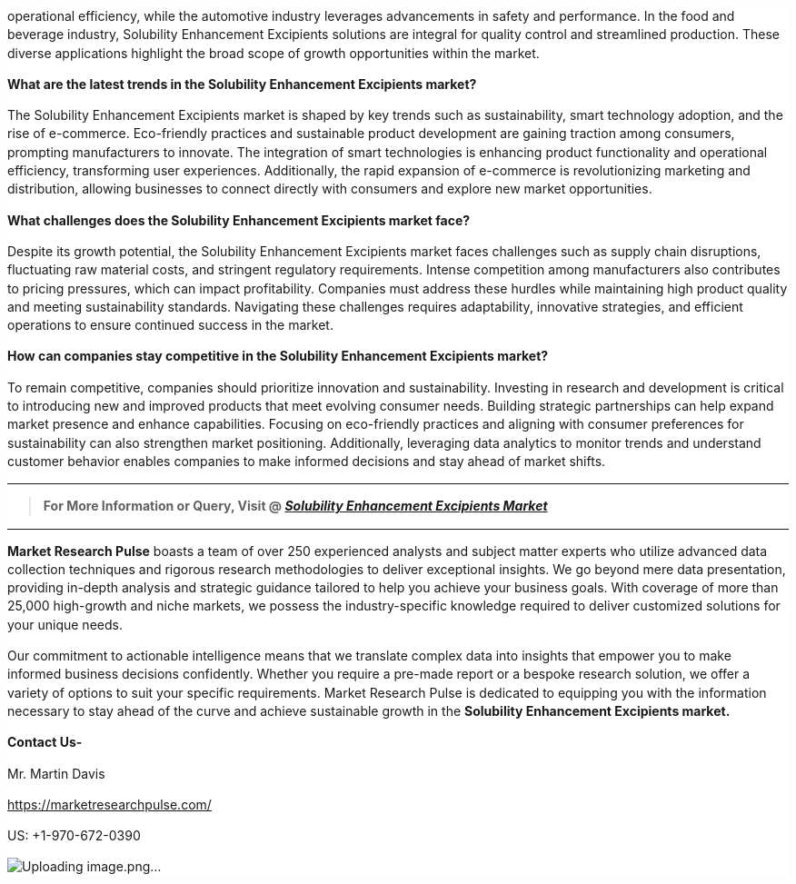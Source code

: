 operational efficiency, while the automotive industry leverages advancements in safety and performance. In the food and beverage industry, Solubility Enhancement Excipients solutions are integral for quality control and streamlined production. These diverse applications highlight the broad scope of growth opportunities within the market.</p><p><strong>What are the latest trends in the Solubility Enhancement Excipients market?</strong></p><p>The Solubility Enhancement Excipients market is shaped by key trends such as sustainability, smart technology adoption, and the rise of e-commerce. Eco-friendly practices and sustainable product development are gaining traction among consumers, prompting manufacturers to innovate. The integration of smart technologies is enhancing product functionality and operational efficiency, transforming user experiences. Additionally, the rapid expansion of e-commerce is revolutionizing marketing and distribution, allowing businesses to connect directly with consumers and explore new market opportunities.</p><p><strong>What challenges does the Solubility Enhancement Excipients market face?</strong></p><p>Despite its growth potential, the Solubility Enhancement Excipients market faces challenges such as supply chain disruptions, fluctuating raw material costs, and stringent regulatory requirements. Intense competition among manufacturers also contributes to pricing pressures, which can impact profitability. Companies must address these hurdles while maintaining high product quality and meeting sustainability standards. Navigating these challenges requires adaptability, innovative strategies, and efficient operations to ensure continued success in the market.</p><p><strong>How can companies stay competitive in the Solubility Enhancement Excipients market?</strong></p><p>To remain competitive, companies should prioritize innovation and sustainability. Investing in research and development is critical to introducing new and improved products that meet evolving consumer needs. Building strategic partnerships can help expand market presence and enhance capabilities. Focusing on eco-friendly practices and aligning with consumer preferences for sustainability can also strengthen market positioning. Additionally, leveraging data analytics to monitor trends and understand customer behavior enables companies to make informed decisions and stay ahead of market shifts.</p><hr /><blockquote><p><strong>For More Information or Query, Visit @&nbsp;<em><a href="https://marketresearchpulse.com/report/49564/solubility-enhancement-excipients-market?utm_source=Linkedin&utm_medium=0112">Solubility Enhancement Excipients Market</a></em></strong></p></blockquote><hr /><p><strong>Market Research Pulse</strong> boasts a team of over 250 experienced analysts and subject matter experts who utilize advanced data collection techniques and rigorous research methodologies to deliver exceptional insights. We go beyond mere data presentation, providing in-depth analysis and strategic guidance tailored to help you achieve your business goals. With coverage of more than 25,000 high-growth and niche markets, we possess the industry-specific knowledge required to deliver customized solutions for your unique needs.</p><p>Our commitment to actionable intelligence means that we translate complex data into insights that empower you to make informed business decisions confidently. Whether you require a pre-made report or a bespoke research solution, we offer a variety of options to suit your specific requirements. Market Research Pulse is dedicated to equipping you with the information necessary to stay ahead of the curve and achieve sustainable growth in the <strong>Solubility Enhancement Excipients market.</strong></p><p><strong>Contact Us-</strong></p><p>Mr. Martin Davis</p><p>https://marketresearchpulse.com/</p><p>US: +1-970-672-0390</p>
![Uploading image.png…]()
